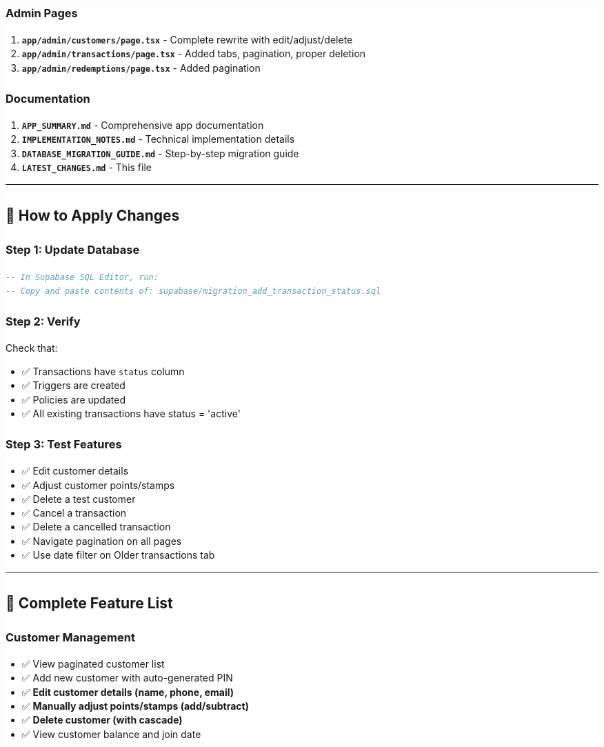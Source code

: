 ### Admin Pages
1. **`app/admin/customers/page.tsx`** - Complete rewrite with edit/adjust/delete
2. **`app/admin/transactions/page.tsx`** - Added tabs, pagination, proper deletion
3. **`app/admin/redemptions/page.tsx`** - Added pagination

### Documentation
1. **`APP_SUMMARY.md`** - Comprehensive app documentation
2. **`IMPLEMENTATION_NOTES.md`** - Technical implementation details
3. **`DATABASE_MIGRATION_GUIDE.md`** - Step-by-step migration guide
4. **`LATEST_CHANGES.md`** - This file

---

## 🚀 How to Apply Changes

### Step 1: Update Database
```sql
-- In Supabase SQL Editor, run:
-- Copy and paste contents of: supabase/migration_add_transaction_status.sql
```

### Step 2: Verify
Check that:
- ✅ Transactions have `status` column
- ✅ Triggers are created
- ✅ Policies are updated
- ✅ All existing transactions have status = 'active'

### Step 3: Test Features
- ✅ Edit customer details
- ✅ Adjust customer points/stamps
- ✅ Delete a test customer
- ✅ Cancel a transaction
- ✅ Delete a cancelled transaction
- ✅ Navigate pagination on all pages
- ✅ Use date filter on Older transactions tab

---

## 🎯 Complete Feature List

### Customer Management
- ✅ View paginated customer list
- ✅ Add new customer with auto-generated PIN
- ✅ **Edit customer details (name, phone, email)**
- ✅ **Manually adjust points/stamps (add/subtract)**
- ✅ **Delete customer (with cascade)**
- ✅ View customer balance and join date

